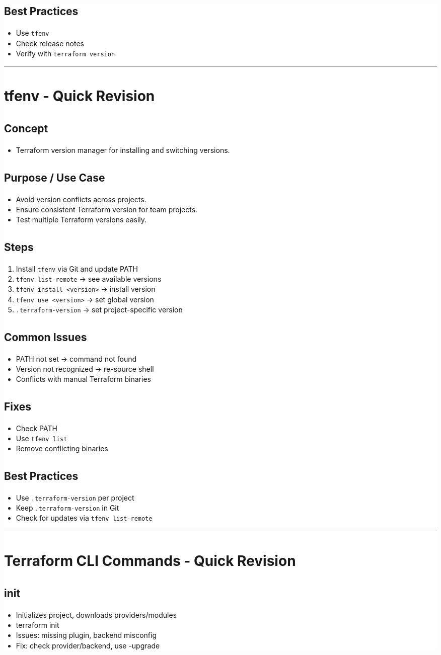 ## Best Practices
- Use `tfenv`
- Check release notes
- Verify with `terraform version`

---

# tfenv - Quick Revision

## Concept
- Terraform version manager for installing and switching versions.

## Purpose / Use Case
- Avoid version conflicts across projects.
- Ensure consistent Terraform version for team projects.
- Test multiple Terraform versions easily.

## Steps
1. Install `tfenv` via Git and update PATH
2. `tfenv list-remote` → see available versions
3. `tfenv install <version>` → install version
4. `tfenv use <version>` → set global version
5. `.terraform-version` → set project-specific version

## Common Issues
- PATH not set → command not found
- Version not recognized → re-source shell
- Conflicts with manual Terraform binaries

## Fixes
- Check PATH
- Use `tfenv list`
- Remove conflicting binaries

## Best Practices
- Use `.terraform-version` per project
- Keep `.terraform-version` in Git
- Check for updates via `tfenv list-remote`

---

# Terraform CLI Commands - Quick Revision

## init
- Initializes project, downloads providers/modules
- terraform init
- Issues: missing plugin, backend misconfig
- Fix: check provider/backend, use -upgrade
